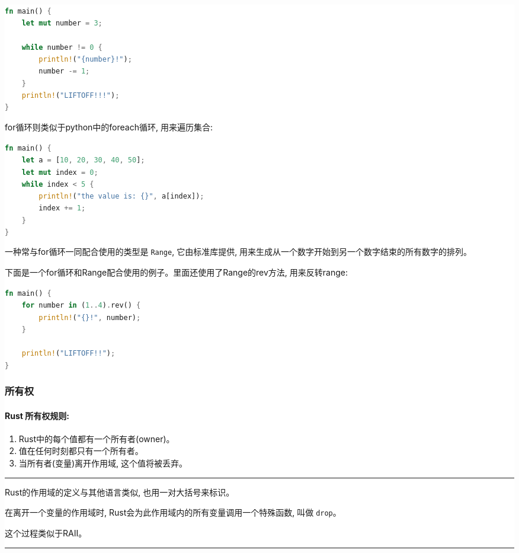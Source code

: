 ```rust
fn main() {
    let mut number = 3;

    while number != 0 {
        println!("{number}!");
        number -= 1;
    }
    println!("LIFTOFF!!!");
}
```

for循环则类似于python中的foreach循环, 用来遍历集合:

```rust
fn main() {
    let a = [10, 20, 30, 40, 50];
    let mut index = 0;
    while index < 5 {
        println!("the value is: {}", a[index]);
        index += 1;
    }
}
```

一种常与for循环一同配合使用的类型是 `Range`, 它由标准库提供, 用来生成从一个数字开始到另一个数字结束的所有数字的排列。

下面是一个for循环和Range配合使用的例子。里面还使用了Range的rev方法, 用来反转range:

```rust
fn main() {
    for number in (1..4).rev() {
        println!("{}!", number);
    }

    println!("LIFTOFF!!");
}
```

### 所有权

#### Rust 所有权规则:

1. Rust中的每个值都有一个所有者(owner)。
2. 值在任何时刻都只有一个所有者。
3. 当所有者(变量)离开作用域, 这个值将被丢弃。

---

Rust的作用域的定义与其他语言类似, 也用一对大括号来标识。

在离开一个变量的作用域时, Rust会为此作用域内的所有变量调用一个特殊函数, 叫做 `drop`。

这个过程类似于RAII。

---
